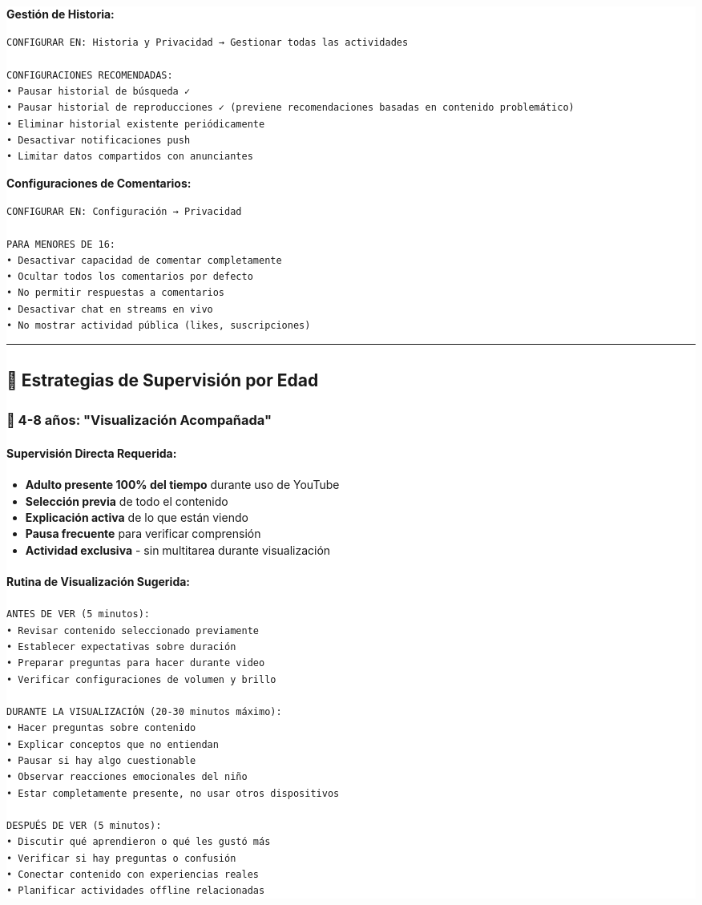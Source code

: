 **Gestión de Historia:**
```
CONFIGURAR EN: Historia y Privacidad → Gestionar todas las actividades

CONFIGURACIONES RECOMENDADAS:
• Pausar historial de búsqueda ✓
• Pausar historial de reproducciones ✓ (previene recomendaciones basadas en contenido problemático)
• Eliminar historial existente periódicamente
• Desactivar notificaciones push
• Limitar datos compartidos con anunciantes
```

**Configuraciones de Comentarios:**
```
CONFIGURAR EN: Configuración → Privacidad

PARA MENORES DE 16:
• Desactivar capacidad de comentar completamente
• Ocultar todos los comentarios por defecto
• No permitir respuestas a comentarios
• Desactivar chat en streams en vivo
• No mostrar actividad pública (likes, suscripciones)
```

---

## 👀 Estrategias de Supervisión por Edad

### **🎈 4-8 años: "Visualización Acompañada"**

#### **Supervisión Directa Requerida:**
- **Adulto presente 100% del tiempo** durante uso de YouTube
- **Selección previa** de todo el contenido
- **Explicación activa** de lo que están viendo
- **Pausa frecuente** para verificar comprensión
- **Actividad exclusiva** - sin multitarea durante visualización

#### **Rutina de Visualización Sugerida:**
```
ANTES DE VER (5 minutos):
• Revisar contenido seleccionado previamente
• Establecer expectativas sobre duración
• Preparar preguntas para hacer durante video
• Verificar configuraciones de volumen y brillo

DURANTE LA VISUALIZACIÓN (20-30 minutos máximo):
• Hacer preguntas sobre contenido
• Explicar conceptos que no entiendan
• Pausar si hay algo cuestionable
• Observar reacciones emocionales del niño
• Estar completamente presente, no usar otros dispositivos

DESPUÉS DE VER (5 minutos):
• Discutir qué aprendieron o qué les gustó más
• Verificar si hay preguntas o confusión
• Conectar contenido con experiencias reales
• Planificar actividades offline relacionadas
```
